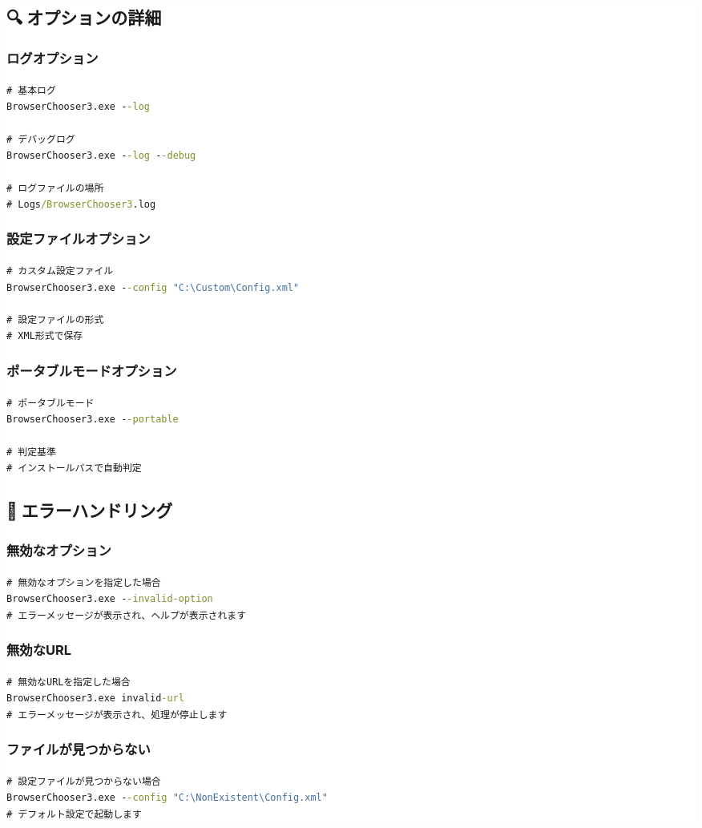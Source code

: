 ## 🔍 オプションの詳細

### ログオプション
```cmd
# 基本ログ
BrowserChooser3.exe --log

# デバッグログ
BrowserChooser3.exe --log --debug

# ログファイルの場所
# Logs/BrowserChooser3.log
```

### 設定ファイルオプション
```cmd
# カスタム設定ファイル
BrowserChooser3.exe --config "C:\Custom\Config.xml"

# 設定ファイルの形式
# XML形式で保存
```

### ポータブルモードオプション
```cmd
# ポータブルモード
BrowserChooser3.exe --portable

# 判定基準
# インストールパスで自動判定
```

## 🚨 エラーハンドリング

### 無効なオプション
```cmd
# 無効なオプションを指定した場合
BrowserChooser3.exe --invalid-option
# エラーメッセージが表示され、ヘルプが表示されます
```

### 無効なURL
```cmd
# 無効なURLを指定した場合
BrowserChooser3.exe invalid-url
# エラーメッセージが表示され、処理が停止します
```

### ファイルが見つからない
```cmd
# 設定ファイルが見つからない場合
BrowserChooser3.exe --config "C:\NonExistent\Config.xml"
# デフォルト設定で起動します
```
